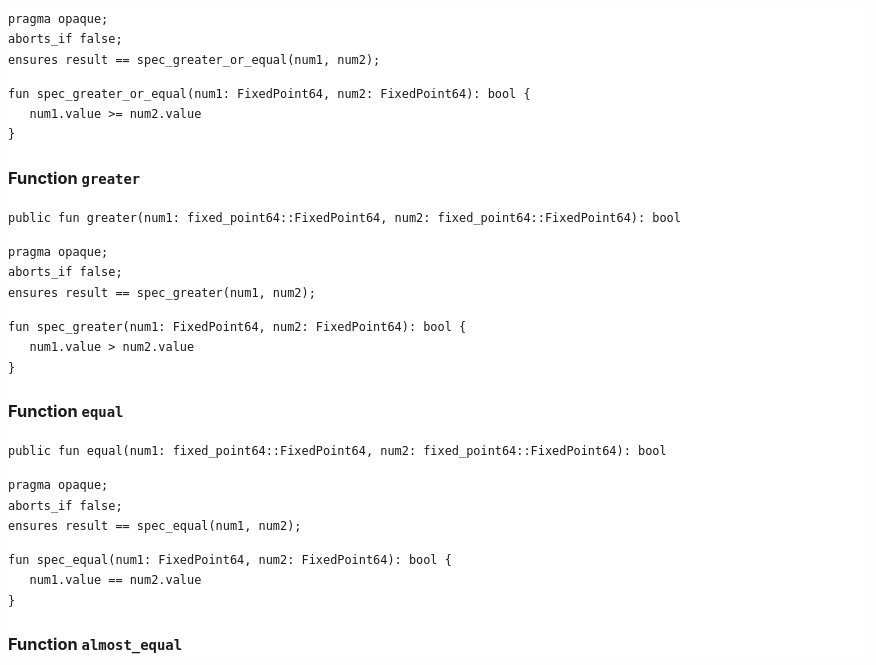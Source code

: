 <pre><code>pragma opaque;<br/>aborts_if false;<br/>ensures result &#61;&#61; spec_greater_or_equal(num1, num2);<br/></code></pre>




<a id="0x1_fixed_point64_spec_greater_or_equal"></a>


<pre><code>fun spec_greater_or_equal(num1: FixedPoint64, num2: FixedPoint64): bool &#123;<br/>   num1.value &gt;&#61; num2.value<br/>&#125;<br/></code></pre>



<a id="@Specification_1_greater"></a>

### Function `greater`


<pre><code>public fun greater(num1: fixed_point64::FixedPoint64, num2: fixed_point64::FixedPoint64): bool<br/></code></pre>




<pre><code>pragma opaque;<br/>aborts_if false;<br/>ensures result &#61;&#61; spec_greater(num1, num2);<br/></code></pre>




<a id="0x1_fixed_point64_spec_greater"></a>


<pre><code>fun spec_greater(num1: FixedPoint64, num2: FixedPoint64): bool &#123;<br/>   num1.value &gt; num2.value<br/>&#125;<br/></code></pre>



<a id="@Specification_1_equal"></a>

### Function `equal`


<pre><code>public fun equal(num1: fixed_point64::FixedPoint64, num2: fixed_point64::FixedPoint64): bool<br/></code></pre>




<pre><code>pragma opaque;<br/>aborts_if false;<br/>ensures result &#61;&#61; spec_equal(num1, num2);<br/></code></pre>




<a id="0x1_fixed_point64_spec_equal"></a>


<pre><code>fun spec_equal(num1: FixedPoint64, num2: FixedPoint64): bool &#123;<br/>   num1.value &#61;&#61; num2.value<br/>&#125;<br/></code></pre>



<a id="@Specification_1_almost_equal"></a>

### Function `almost_equal`

